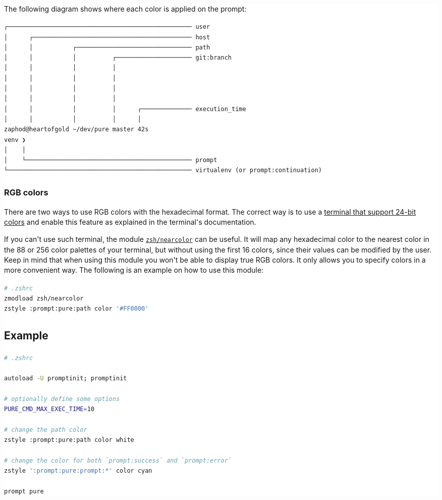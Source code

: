 The following diagram shows where each color is applied on the prompt:

```
┌─────────────────────────────────────────────────── user
│      ┌──────────────────────────────────────────── host
│      │           ┌──────────────────────────────── path
│      │           │          ┌───────────────────── git:branch
│      │           │          │
│      │           │          │
│      │           │          │
│      │           │          │
│      │           │          │      ┌────────────── execution_time
│      │           │          │      │
zaphod@heartofgold ~/dev/pure master 42s
venv ❯
│    │
│    └────────────────────────────────────────────── prompt
└─────────────────────────────────────────────────── virtualenv (or prompt:continuation)
```

### RGB colors

There are two ways to use RGB colors with the hexadecimal format. The correct way is to use a [terminal that support 24-bit colors](https://gist.github.com/XVilka/8346728) and enable this feature as explained in the terminal's documentation.

If you can't use such terminal, the module [`zsh/nearcolor`](http://zsh.sourceforge.net/Doc/Release/Zsh-Modules.html#The-zsh_002fnearcolor-Module) can be useful. It will map any hexadecimal color to the nearest color in the 88 or 256 color palettes of your terminal, but without using the first 16 colors, since their values can be modified by the user. Keep in mind that when using this module you won't be able to display true RGB colors. It only allows you to specify colors in a more convenient way. The following is an example on how to use this module:

```sh
# .zshrc
zmodload zsh/nearcolor
zstyle :prompt:pure:path color '#FF0000'
```

## Example

```sh
# .zshrc

autoload -U promptinit; promptinit

# optionally define some options
PURE_CMD_MAX_EXEC_TIME=10

# change the path color
zstyle :prompt:pure:path color white

# change the color for both `prompt:success` and `prompt:error`
zstyle ':prompt:pure:prompt:*' color cyan

prompt pure
```
